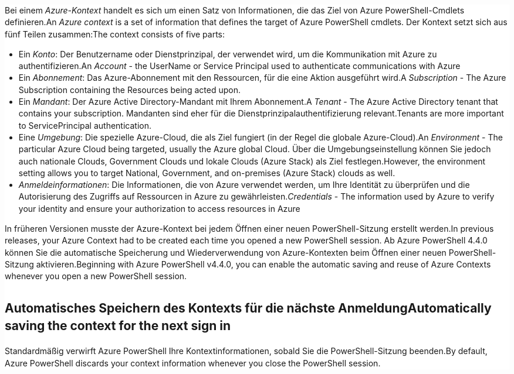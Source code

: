 <span data-ttu-id="e709e-110">Bei einem *Azure-Kontext* handelt es sich um einen Satz von Informationen, die das Ziel von Azure PowerShell-Cmdlets definieren.</span><span class="sxs-lookup"><span data-stu-id="e709e-110">An *Azure context* is a set of information that defines the target of Azure PowerShell cmdlets.</span></span> <span data-ttu-id="e709e-111">Der Kontext setzt sich aus fünf Teilen zusammen:</span><span class="sxs-lookup"><span data-stu-id="e709e-111">The context consists of five parts:</span></span>

- <span data-ttu-id="e709e-112">Ein *Konto*: Der Benutzername oder Dienstprinzipal, der verwendet wird, um die Kommunikation mit Azure zu authentifizieren.</span><span class="sxs-lookup"><span data-stu-id="e709e-112">An *Account* - the UserName or Service Principal used to authenticate communications with Azure</span></span>
- <span data-ttu-id="e709e-113">Ein *Abonnement*: Das Azure-Abonnement mit den Ressourcen, für die eine Aktion ausgeführt wird.</span><span class="sxs-lookup"><span data-stu-id="e709e-113">A *Subscription* - The Azure Subscription containing the Resources being acted upon.</span></span>
- <span data-ttu-id="e709e-114">Ein *Mandant*: Der Azure Active Directory-Mandant mit Ihrem Abonnement.</span><span class="sxs-lookup"><span data-stu-id="e709e-114">A *Tenant* - The Azure Active Directory tenant that contains your subscription.</span></span> <span data-ttu-id="e709e-115">Mandanten sind eher für die Dienstprinzipalauthentifizierung relevant.</span><span class="sxs-lookup"><span data-stu-id="e709e-115">Tenants are more important to ServicePrincipal authentication.</span></span>
- <span data-ttu-id="e709e-116">Eine *Umgebung*: Die spezielle Azure-Cloud, die als Ziel fungiert (in der Regel die globale Azure-Cloud).</span><span class="sxs-lookup"><span data-stu-id="e709e-116">An *Environment* - The particular Azure Cloud being targeted, usually the Azure global Cloud.</span></span>
  <span data-ttu-id="e709e-117">Über die Umgebungseinstellung können Sie jedoch auch nationale Clouds, Government Clouds und lokale Clouds (Azure Stack) als Ziel festlegen.</span><span class="sxs-lookup"><span data-stu-id="e709e-117">However, the environment setting allows you to target National, Government, and on-premises (Azure Stack) clouds as well.</span></span>
- <span data-ttu-id="e709e-118">*Anmeldeinformationen*: Die Informationen, die von Azure verwendet werden, um Ihre Identität zu überprüfen und die Autorisierung des Zugriffs auf Ressourcen in Azure zu gewährleisten.</span><span class="sxs-lookup"><span data-stu-id="e709e-118">*Credentials* - The information used by Azure to verify your identity and ensure your authorization to access resources in Azure</span></span>

<span data-ttu-id="e709e-119">In früheren Versionen musste der Azure-Kontext bei jedem Öffnen einer neuen PowerShell-Sitzung erstellt werden.</span><span class="sxs-lookup"><span data-stu-id="e709e-119">In previous releases, your Azure Context had to be created each time you opened a new PowerShell session.</span></span> <span data-ttu-id="e709e-120">Ab Azure PowerShell 4.4.0 können Sie die automatische Speicherung und Wiederverwendung von Azure-Kontexten beim Öffnen einer neuen PowerShell-Sitzung aktivieren.</span><span class="sxs-lookup"><span data-stu-id="e709e-120">Beginning with Azure PowerShell v4.4.0, you can enable the automatic saving and reuse of Azure Contexts whenever you open a new PowerShell session.</span></span>

## <a name="automatically-saving-the-context-for-the-next-sign-in"></a><span data-ttu-id="e709e-121">Automatisches Speichern des Kontexts für die nächste Anmeldung</span><span class="sxs-lookup"><span data-stu-id="e709e-121">Automatically saving the context for the next sign in</span></span>

<span data-ttu-id="e709e-122">Standardmäßig verwirft Azure PowerShell Ihre Kontextinformationen, sobald Sie die PowerShell-Sitzung beenden.</span><span class="sxs-lookup"><span data-stu-id="e709e-122">By default, Azure PowerShell discards your context information whenever you close the PowerShell session.</span></span>
